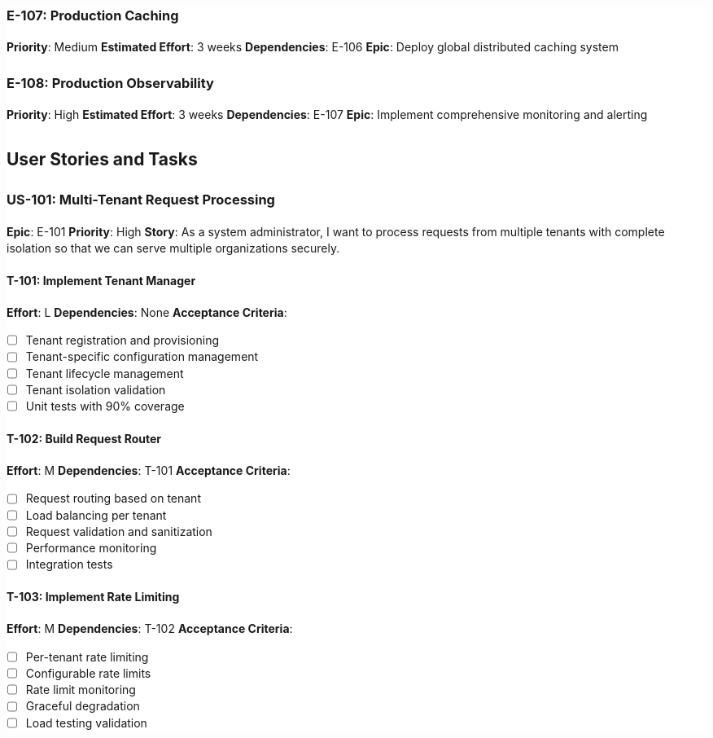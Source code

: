 ### E-107: Production Caching
**Priority**: Medium
**Estimated Effort**: 3 weeks
**Dependencies**: E-106
**Epic**: Deploy global distributed caching system

### E-108: Production Observability
**Priority**: High
**Estimated Effort**: 3 weeks
**Dependencies**: E-107
**Epic**: Implement comprehensive monitoring and alerting

## User Stories and Tasks

### US-101: Multi-Tenant Request Processing
**Epic**: E-101
**Priority**: High
**Story**: As a system administrator, I want to process requests from multiple tenants with complete isolation so that we can serve multiple organizations securely.

#### T-101: Implement Tenant Manager
**Effort**: L
**Dependencies**: None
**Acceptance Criteria**:
- [ ] Tenant registration and provisioning
- [ ] Tenant-specific configuration management
- [ ] Tenant lifecycle management
- [ ] Tenant isolation validation
- [ ] Unit tests with 90% coverage

#### T-102: Build Request Router
**Effort**: M
**Dependencies**: T-101
**Acceptance Criteria**:
- [ ] Request routing based on tenant
- [ ] Load balancing per tenant
- [ ] Request validation and sanitization
- [ ] Performance monitoring
- [ ] Integration tests

#### T-103: Implement Rate Limiting
**Effort**: M
**Dependencies**: T-102
**Acceptance Criteria**:
- [ ] Per-tenant rate limiting
- [ ] Configurable rate limits
- [ ] Rate limit monitoring
- [ ] Graceful degradation
- [ ] Load testing validation
